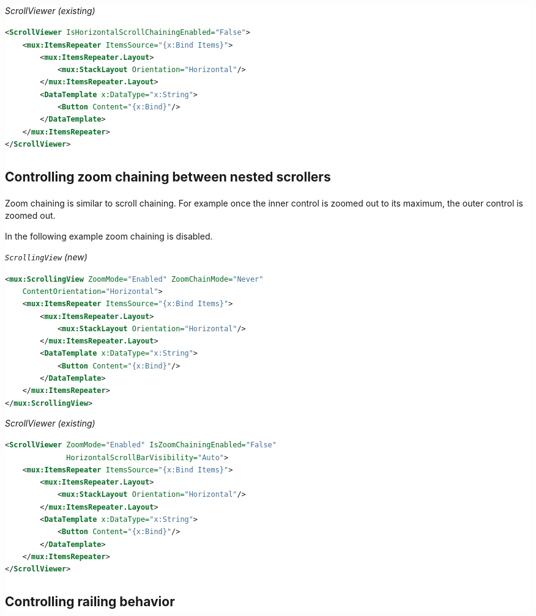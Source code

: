 *ScrollViewer (existing)*

```xml
<ScrollViewer IsHorizontalScrollChainingEnabled="False">
    <mux:ItemsRepeater ItemsSource="{x:Bind Items}">
        <mux:ItemsRepeater.Layout>
            <mux:StackLayout Orientation="Horizontal"/>
        </mux:ItemsRepeater.Layout>
        <DataTemplate x:DataType="x:String">
            <Button Content="{x:Bind}"/>
        </DataTemplate>
    </mux:ItemsRepeater>
</ScrollViewer>
```

## Controlling zoom chaining between nested scrollers

Zoom chaining is similar to scroll chaining. For example once the inner control is zoomed out to its maximum, the outer control is zoomed out.

In the following example zoom chaining is disabled.

*`ScrollingView` (new)*

```xml
<mux:ScrollingView ZoomMode="Enabled" ZoomChainMode="Never"
    ContentOrientation="Horizontal">
    <mux:ItemsRepeater ItemsSource="{x:Bind Items}">
        <mux:ItemsRepeater.Layout>
            <mux:StackLayout Orientation="Horizontal"/>
        </mux:ItemsRepeater.Layout>
        <DataTemplate x:DataType="x:String">
            <Button Content="{x:Bind}"/>
        </DataTemplate>
    </mux:ItemsRepeater>
</mux:ScrollingView>
```

*ScrollViewer (existing)*

```xml
<ScrollViewer ZoomMode="Enabled" IsZoomChainingEnabled="False"
              HorizontalScrollBarVisibility="Auto">
    <mux:ItemsRepeater ItemsSource="{x:Bind Items}">
        <mux:ItemsRepeater.Layout>
            <mux:StackLayout Orientation="Horizontal"/>
        </mux:ItemsRepeater.Layout>
        <DataTemplate x:DataType="x:String">
            <Button Content="{x:Bind}"/>
        </DataTemplate>
    </mux:ItemsRepeater>
</ScrollViewer>
```

## Controlling railing behavior
